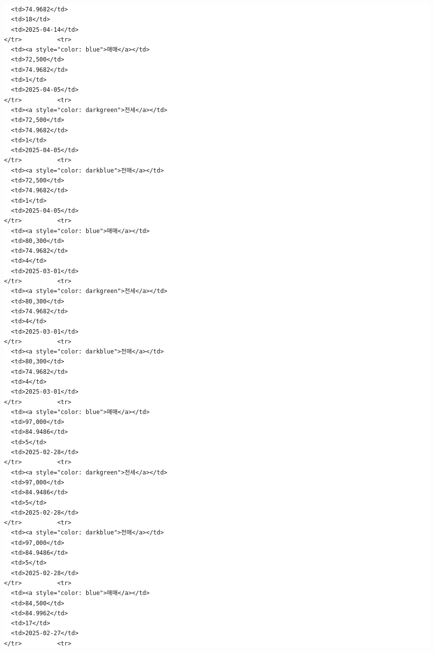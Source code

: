       <td>74.9682</td>
      <td>18</td>
      <td>2025-04-14</td>
    </tr>          <tr>
      <td><a style="color: blue">매매</a></td>
      <td>72,500</td>
      <td>74.9682</td>
      <td>1</td>
      <td>2025-04-05</td>
    </tr>          <tr>
      <td><a style="color: darkgreen">전세</a></td>
      <td>72,500</td>
      <td>74.9682</td>
      <td>1</td>
      <td>2025-04-05</td>
    </tr>          <tr>
      <td><a style="color: darkblue">전매</a></td>
      <td>72,500</td>
      <td>74.9682</td>
      <td>1</td>
      <td>2025-04-05</td>
    </tr>          <tr>
      <td><a style="color: blue">매매</a></td>
      <td>80,300</td>
      <td>74.9682</td>
      <td>4</td>
      <td>2025-03-01</td>
    </tr>          <tr>
      <td><a style="color: darkgreen">전세</a></td>
      <td>80,300</td>
      <td>74.9682</td>
      <td>4</td>
      <td>2025-03-01</td>
    </tr>          <tr>
      <td><a style="color: darkblue">전매</a></td>
      <td>80,300</td>
      <td>74.9682</td>
      <td>4</td>
      <td>2025-03-01</td>
    </tr>          <tr>
      <td><a style="color: blue">매매</a></td>
      <td>97,000</td>
      <td>84.9486</td>
      <td>5</td>
      <td>2025-02-28</td>
    </tr>          <tr>
      <td><a style="color: darkgreen">전세</a></td>
      <td>97,000</td>
      <td>84.9486</td>
      <td>5</td>
      <td>2025-02-28</td>
    </tr>          <tr>
      <td><a style="color: darkblue">전매</a></td>
      <td>97,000</td>
      <td>84.9486</td>
      <td>5</td>
      <td>2025-02-28</td>
    </tr>          <tr>
      <td><a style="color: blue">매매</a></td>
      <td>84,500</td>
      <td>84.9962</td>
      <td>17</td>
      <td>2025-02-27</td>
    </tr>          <tr>